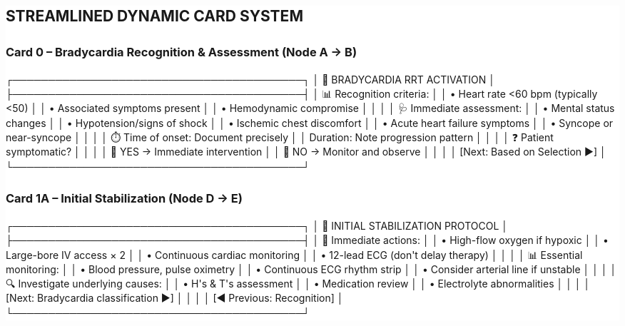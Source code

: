 ## STREAMLINED DYNAMIC CARD SYSTEM

### Card 0 – Bradycardia Recognition & Assessment (Node A → B)
┌─────────────────────────────────────────┐
│ 🚨 BRADYCARDIA RRT ACTIVATION            │
├─────────────────────────────────────────┤
│ 📊 Recognition criteria:                │
│ • Heart rate <60 bpm (typically <50)   │
│ • Associated symptoms present           │
│ • Hemodynamic compromise               │
│                                         │
│ 🩺 Immediate assessment:                │
│ • Mental status changes                │
│ • Hypotension/signs of shock           │
│ • Ischemic chest discomfort            │
│ • Acute heart failure symptoms         │
│ • Syncope or near-syncope              │
│                                         │
│ ⏱️ Time of onset: Document precisely    │
│ Duration: Note progression pattern      │
│                                         │
│ ❓ Patient symptomatic?                 │
│                                         │
│ 🔘 YES → Immediate intervention        │
│ 🔘 NO → Monitor and observe            │
│                                         │
│ [Next: Based on Selection ▶]            │
└─────────────────────────────────────────┘

### Card 1A – Initial Stabilization (Node D → E)
┌─────────────────────────────────────────┐
│ 🔧 INITIAL STABILIZATION PROTOCOL       │
├─────────────────────────────────────────┤
│ 🚀 Immediate actions:                   │
│ • High-flow oxygen if hypoxic          │
│ • Large-bore IV access × 2             │
│ • Continuous cardiac monitoring        │
│ • 12-lead ECG (don't delay therapy)    │
│                                         │
│ 📊 Essential monitoring:                │
│ • Blood pressure, pulse oximetry       │
│ • Continuous ECG rhythm strip          │
│ • Consider arterial line if unstable   │
│                                         │
│ 🔍 Investigate underlying causes:       │
│ • H's & T's assessment                 │
│ • Medication review                    │
│ • Electrolyte abnormalities           │
│                                         │
│ [Next: Bradycardia classification ▶]   │
│                                         │
│ [◀ Previous: Recognition]              │
└─────────────────────────────────────────┘
